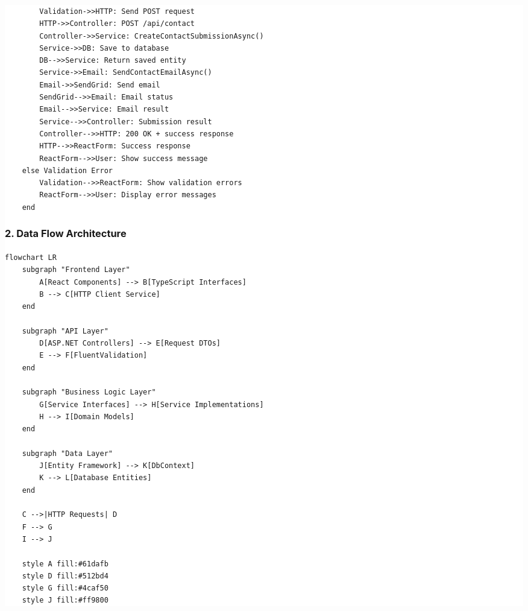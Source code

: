 ```mermaid
        Validation->>HTTP: Send POST request
        HTTP->>Controller: POST /api/contact
        Controller->>Service: CreateContactSubmissionAsync()
        Service->>DB: Save to database
        DB-->>Service: Return saved entity
        Service->>Email: SendContactEmailAsync()
        Email->>SendGrid: Send email
        SendGrid-->>Email: Email status
        Email-->>Service: Email result
        Service-->>Controller: Submission result
        Controller-->>HTTP: 200 OK + success response
        HTTP-->>ReactForm: Success response
        ReactForm-->>User: Show success message
    else Validation Error
        Validation-->>ReactForm: Show validation errors
        ReactForm-->>User: Display error messages
    end
```

### 2. Data Flow Architecture

```mermaid
flowchart LR
    subgraph "Frontend Layer"
        A[React Components] --> B[TypeScript Interfaces]
        B --> C[HTTP Client Service]
    end
    
    subgraph "API Layer"
        D[ASP.NET Controllers] --> E[Request DTOs]
        E --> F[FluentValidation]
    end
    
    subgraph "Business Logic Layer"
        G[Service Interfaces] --> H[Service Implementations]
        H --> I[Domain Models]
    end
    
    subgraph "Data Layer"  
        J[Entity Framework] --> K[DbContext]
        K --> L[Database Entities]
    end
    
    C -->|HTTP Requests| D
    F --> G
    I --> J
    
    style A fill:#61dafb
    style D fill:#512bd4
    style G fill:#4caf50
    style J fill:#ff9800
```
